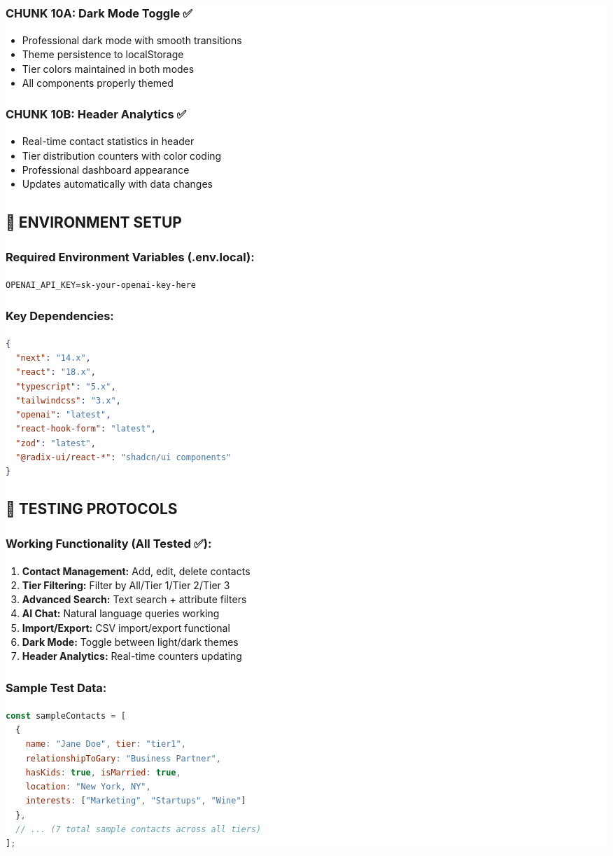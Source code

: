 ### **CHUNK 10A: Dark Mode Toggle ✅**
- Professional dark mode with smooth transitions
- Theme persistence to localStorage
- Tier colors maintained in both modes
- All components properly themed

### **CHUNK 10B: Header Analytics ✅**
- Real-time contact statistics in header
- Tier distribution counters with color coding
- Professional dashboard appearance
- Updates automatically with data changes

## 🔧 ENVIRONMENT SETUP

### **Required Environment Variables (.env.local):**
```env
OPENAI_API_KEY=sk-your-openai-key-here
```

### **Key Dependencies:**
```json
{
  "next": "14.x",
  "react": "18.x",
  "typescript": "5.x",
  "tailwindcss": "3.x",
  "openai": "latest",
  "react-hook-form": "latest",
  "zod": "latest",
  "@radix-ui/react-*": "shadcn/ui components"
}
```

## 🧪 TESTING PROTOCOLS

### **Working Functionality (All Tested ✅):**
1. **Contact Management:** Add, edit, delete contacts
2. **Tier Filtering:** Filter by All/Tier 1/Tier 2/Tier 3
3. **Advanced Search:** Text search + attribute filters
4. **AI Chat:** Natural language queries working
5. **Import/Export:** CSV import/export functional
6. **Dark Mode:** Toggle between light/dark themes
7. **Header Analytics:** Real-time counters updating

### **Sample Test Data:**
```javascript
const sampleContacts = [
  {
    name: "Jane Doe", tier: "tier1", 
    relationshipToGary: "Business Partner",
    hasKids: true, isMarried: true,
    location: "New York, NY",
    interests: ["Marketing", "Startups", "Wine"]
  },
  // ... (7 total sample contacts across all tiers)
];
```
